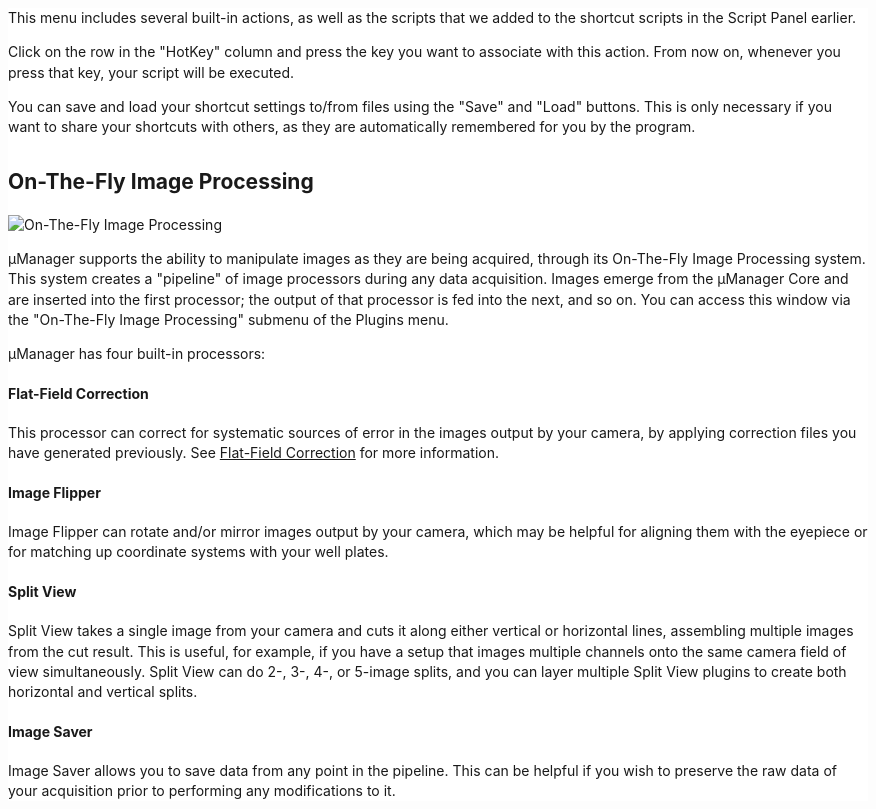 This menu includes several built-in actions, as well as the scripts that
we added to the shortcut scripts in the Script Panel earlier.

Click on the row in the "HotKey" column and press the key you want to
associate with this action. From now on, whenever you press that key,
your script will be executed.

You can save and load your shortcut settings to/from files using the
"Save" and "Load" buttons. This is only necessary if you want to share
your shortcuts with others, as they are automatically remembered for you
by the program.

## On-The-Fly Image Processing

![On-The-Fly Image
Processing](media/UsersGuide_onTheFlyProcessing.png "On-The-Fly Image Processing")

µManager supports the ability to manipulate images as they are being
acquired, through its On-The-Fly Image Processing system. This system
creates a "pipeline" of image processors during any data acquisition.
Images emerge from the µManager Core and are inserted into the first
processor; the output of that processor is fed into the next, and so on.
You can access this window via the "On-The-Fly Image Processing" submenu
of the Plugins menu.

µManager has four built-in processors:

#### Flat-Field Correction

This processor can correct for systematic sources of error in the images
output by your camera, by applying correction files you have generated
previously. See [Flat-Field
Correction](Flat-Field_Correction "wikilink") for more information.

#### Image Flipper

Image Flipper can rotate and/or mirror images output by your camera,
which may be helpful for aligning them with the eyepiece or for matching
up coordinate systems with your well plates.

#### Split View

Split View takes a single image from your camera and cuts it along
either vertical or horizontal lines, assembling multiple images from the
cut result. This is useful, for example, if you have a setup that images
multiple channels onto the same camera field of view simultaneously.
Split View can do 2-, 3-, 4-, or 5-image splits, and you can layer
multiple Split View plugins to create both horizontal and vertical
splits.

#### Image Saver

Image Saver allows you to save data from any point in the pipeline. This
can be helpful if you wish to preserve the raw data of your acquisition
prior to performing any modifications to it.

